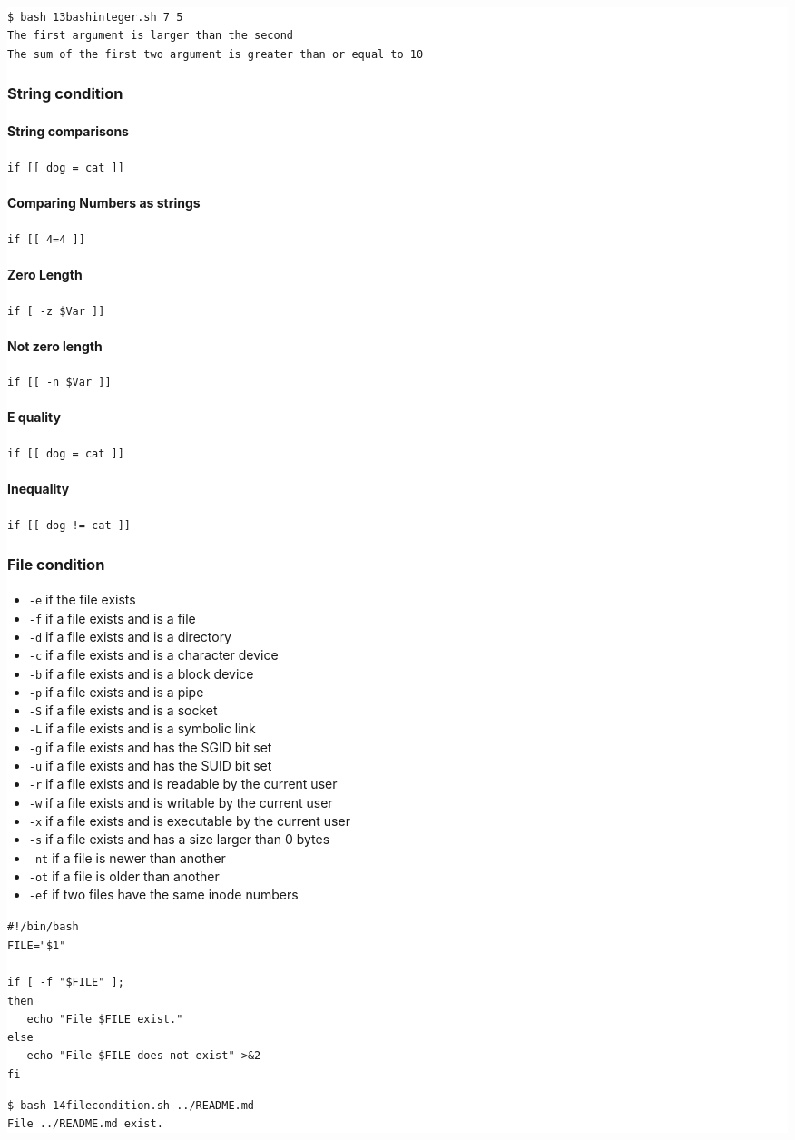 ```
$ bash 13bashinteger.sh 7 5
The first argument is larger than the second
The sum of the first two argument is greater than or equal to 10
```

### String condition

#### String comparisons

`if [[ dog = cat ]]`

 
#### Comparing Numbers as strings

`if [[ 4=4 ]]`

#### Zero Length

`if [ -z $Var ]]`

#### Not zero length

`if [[ -n $Var ]]`

#### E	quality

`if [[ dog = cat ]]`

#### Inequality

`if [[ dog != cat ]]`


### File condition

* `-e` if the file exists 
* `-f` if a file exists and is a file 
* `-d` if a file exists and is a directory 
* `-c` if a file exists and is a character device 
* `-b` if a file exists and is a block device 
* `-p` if a file exists and is a pipe 
* `-S` if a file exists and is a socket 
*  `-L` if a file exists and is a symbolic link 
*  `-g` if a file exists and has the SGID bit set 
*  `-u` if a file exists and has the SUID bit set 
*  `-r` if a file exists and is readable by the current user 
*  `-w` if a file exists and is writable by the current user 
*  `-x` if a file exists and is executable by the current user 
*  `-s` if a file exists and has a size larger than 0 bytes 
*  `-nt` if a file is newer than another 
*  `-ot` if a file is older than another 
*  `-ef` if two files have the same inode numbers 

```
#!/bin/bash
FILE="$1"
 
if [ -f "$FILE" ];
then
   echo "File $FILE exist."
else
   echo "File $FILE does not exist" >&2
fi
```
```
$ bash 14filecondition.sh ../README.md
File ../README.md exist.

```